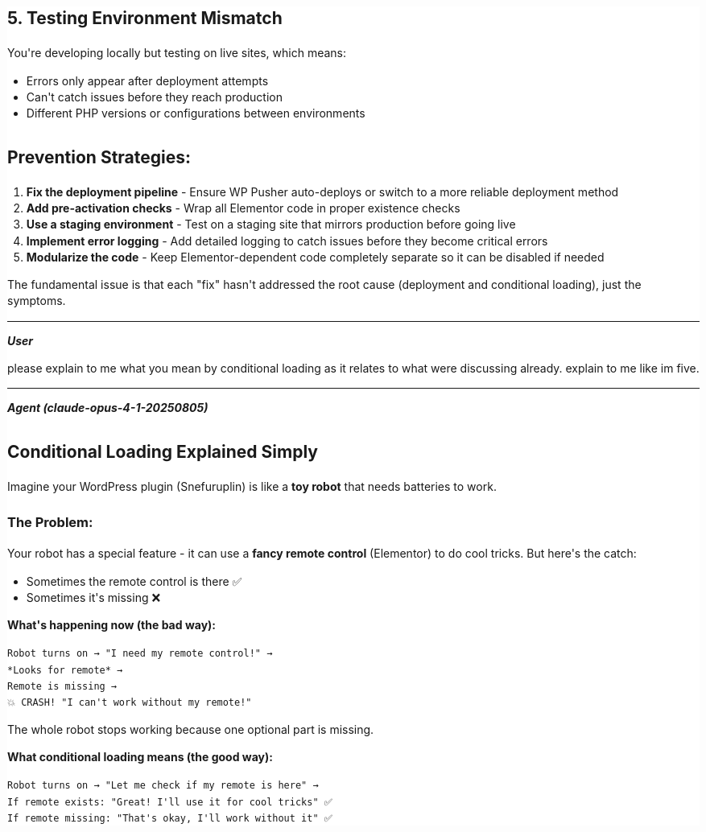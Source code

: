 ## 5. **Testing Environment Mismatch**
You're developing locally but testing on live sites, which means:
- Errors only appear after deployment attempts
- Can't catch issues before they reach production
- Different PHP versions or configurations between environments

## Prevention Strategies:

1. **Fix the deployment pipeline** - Ensure WP Pusher auto-deploys or switch to a more reliable deployment method
2. **Add pre-activation checks** - Wrap all Elementor code in proper existence checks
3. **Use a staging environment** - Test on a staging site that mirrors production before going live
4. **Implement error logging** - Add detailed logging to catch issues before they become critical errors
5. **Modularize the code** - Keep Elementor-dependent code completely separate so it can be disabled if needed

The fundamental issue is that each "fix" hasn't addressed the root cause (deployment and conditional loading), just the symptoms.

---

_**User**_

please explain to me what you mean by conditional loading as it relates to what were discussing already. explain to me like im five. 

---

_**Agent (claude-opus-4-1-20250805)**_

## Conditional Loading Explained Simply

Imagine your WordPress plugin (Snefuruplin) is like a **toy robot** that needs batteries to work.

### The Problem:

Your robot has a special feature - it can use a **fancy remote control** (Elementor) to do cool tricks. But here's the catch:
- Sometimes the remote control is there ✅
- Sometimes it's missing ❌

**What's happening now (the bad way):**
```
Robot turns on → "I need my remote control!" → 
*Looks for remote* → 
Remote is missing → 
💥 CRASH! "I can't work without my remote!"
```

The whole robot stops working because one optional part is missing.

**What conditional loading means (the good way):**
```
Robot turns on → "Let me check if my remote is here" → 
If remote exists: "Great! I'll use it for cool tricks" ✅
If remote missing: "That's okay, I'll work without it" ✅
```
